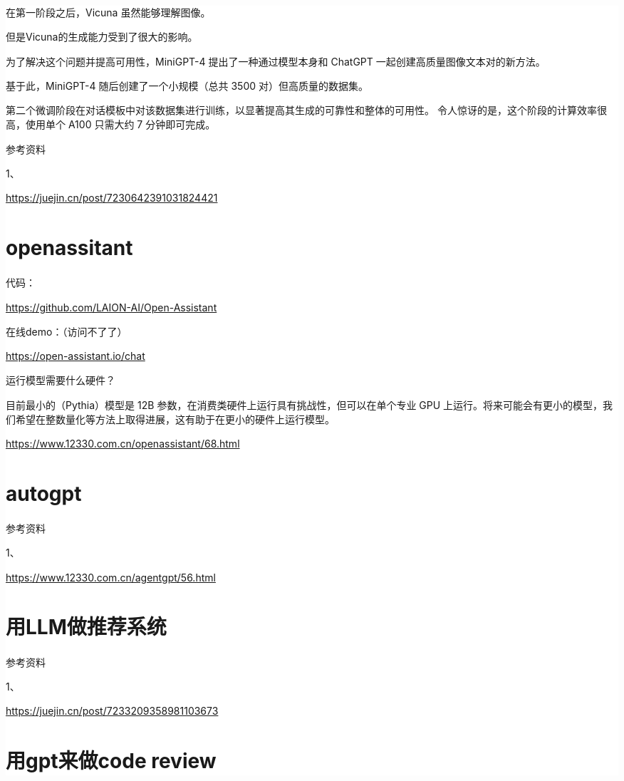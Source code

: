 在第一阶段之后，Vicuna 虽然能够理解图像。 

但是Vicuna的生成能力受到了很大的影响。

为了解决这个问题并提高可用性，MiniGPT-4 提出了一种通过模型本身和 ChatGPT 一起创建高质量图像文本对的新方法。 

基于此，MiniGPT-4 随后创建了一个小规模（总共 3500 对）但高质量的数据集。

第二个微调阶段在对话模板中对该数据集进行训练，以显著提高其生成的可靠性和整体的可用性。 令人惊讶的是，这个阶段的计算效率很高，使用单个 A100 只需大约 7 分钟即可完成。



参考资料

1、

https://juejin.cn/post/7230642391031824421

# openassitant

代码：

https://github.com/LAION-AI/Open-Assistant

在线demo：（访问不了了）

https://open-assistant.io/chat

运行模型需要什么硬件？

目前最小的（Pythia）模型是 12B 参数，在消费类硬件上运行具有挑战性，但可以在单个专业 GPU 上运行。将来可能会有更小的模型，我们希望在整数量化等方法上取得进展，这有助于在更小的硬件上运行模型。





https://www.12330.com.cn/openassistant/68.html

# autogpt



参考资料

1、

https://www.12330.com.cn/agentgpt/56.html

# 用LLM做推荐系统



参考资料

1、

https://juejin.cn/post/7233209358981103673

# 用gpt来做code review
